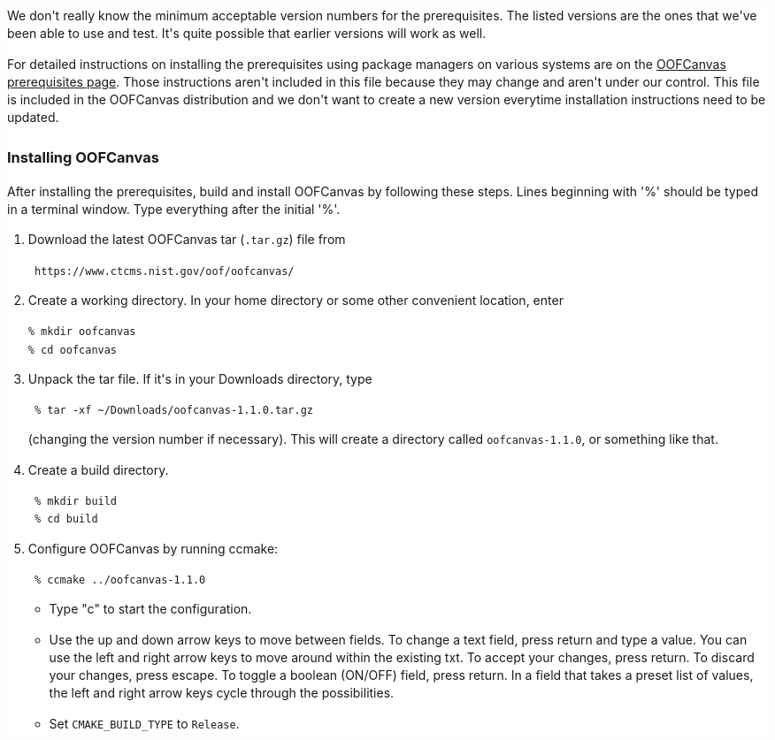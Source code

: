 We don't really know the minimum acceptable version numbers for the
prerequisites.  The listed versions are the ones that we've been able
to use and test.  It's quite possible that earlier versions will work
as well.

For detailed instructions on installing the prerequisites using
package managers on various systems are on the [OOFCanvas
prerequisites
page](https://www.ctcms.nist.gov/oof/oofcanvas/prerequisites.html).
Those instructions aren't included in this file because they may
change and aren't under our control.  This file is included in the
OOFCanvas distribution and we don't want to create a new version
everytime installation instructions need to be updated.
  
### Installing OOFCanvas

After installing the prerequisites, build and install OOFCanvas by
following these steps.  Lines beginning with '%' should be typed in a
terminal window. Type everything after the initial '%'.
   
1. Download the latest OOFCanvas tar (`.tar.gz`) file from

        https://www.ctcms.nist.gov/oof/oofcanvas/
        
1. Create a working directory.  In your home directory or some other
   convenient location, enter
   
       % mkdir oofcanvas
       % cd oofcanvas

1. Unpack the tar file.  If it's in your Downloads directory, type

        % tar -xf ~/Downloads/oofcanvas-1.1.0.tar.gz

	(changing the version number if necessary).  This will create a
    directory called `oofcanvas-1.1.0`, or something like that.

1. Create a build directory.

        % mkdir build
        % cd build
        
1. Configure OOFCanvas by running ccmake:

        % ccmake ../oofcanvas-1.1.0

    * Type "c" to start the configuration.
    
    * Use the up and down arrow keys to move between fields.  To
      change a text field, press return and type a value. You can use
      the left and right arrow keys to move around within the existing
      txt.  To accept your changes, press return.  To discard your
      changes, press escape.  To toggle a boolean (ON/OFF) field,
      press return.  In a field that takes a preset list of values,
      the left and right arrow keys cycle through the possibilities.
          
    * Set `CMAKE_BUILD_TYPE` to `Release`.
    